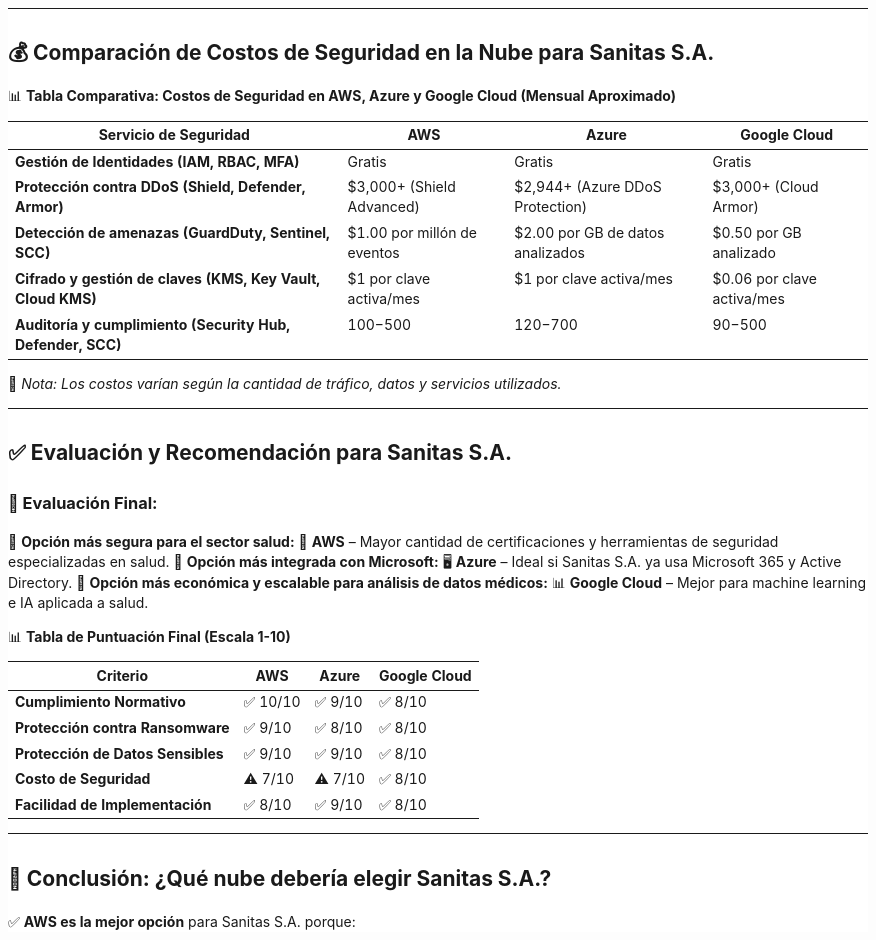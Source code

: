 ------

## **💰 Comparación de Costos de Seguridad en la Nube para Sanitas S.A.**

📊 **Tabla Comparativa: Costos de Seguridad en AWS, Azure y Google Cloud (Mensual Aproximado)**

| **Servicio de Seguridad**                                   | **AWS**                     | **Azure**                        | **Google Cloud**           |
| ----------------------------------------------------------- | --------------------------- | -------------------------------- | -------------------------- |
| **Gestión de Identidades (IAM, RBAC, MFA)**                 | Gratis                      | Gratis                           | Gratis                     |
| **Protección contra DDoS (Shield, Defender, Armor)**        | $3,000+ (Shield Advanced)   | $2,944+ (Azure DDoS Protection)  | $3,000+ (Cloud Armor)      |
| **Detección de amenazas (GuardDuty, Sentinel, SCC)**        | $1.00 por millón de eventos | $2.00 por GB de datos analizados | $0.50 por GB analizado     |
| **Cifrado y gestión de claves (KMS, Key Vault, Cloud KMS)** | $1 por clave activa/mes     | $1 por clave activa/mes          | $0.06 por clave activa/mes |
| **Auditoría y cumplimiento (Security Hub, Defender, SCC)**  | $100-$500                   | $120-$700                        | $90-$500                   |

📌 *Nota: Los costos varían según la cantidad de tráfico, datos y servicios utilizados.*

------

## **✅ Evaluación y Recomendación para Sanitas S.A.**

### **🔎 Evaluación Final:**

📌 **Opción más segura para el sector salud:** 🔐 **AWS** – Mayor cantidad de certificaciones y herramientas de seguridad especializadas en salud.
📌 **Opción más integrada con Microsoft:** 🖥️ **Azure** – Ideal si Sanitas S.A. ya usa Microsoft 365 y Active Directory.
📌 **Opción más económica y escalable para análisis de datos médicos:** 📊 **Google Cloud** – Mejor para machine learning e IA aplicada a salud.

📊 **Tabla de Puntuación Final (Escala 1-10)**

| **Criterio**                      | **AWS** | **Azure** | **Google Cloud** |
| --------------------------------- | ------- | --------- | ---------------- |
| **Cumplimiento Normativo**        | ✅ 10/10 | ✅ 9/10    | ✅ 8/10           |
| **Protección contra Ransomware**  | ✅ 9/10  | ✅ 8/10    | ✅ 8/10           |
| **Protección de Datos Sensibles** | ✅ 9/10  | ✅ 9/10    | ✅ 8/10           |
| **Costo de Seguridad**            | ⚠️ 7/10  | ⚠️ 7/10    | ✅ 8/10           |
| **Facilidad de Implementación**   | ✅ 8/10  | ✅ 9/10    | ✅ 8/10           |

------

## **🚀 Conclusión: ¿Qué nube debería elegir Sanitas S.A.?**

✅ **AWS es la mejor opción** para Sanitas S.A. porque:
